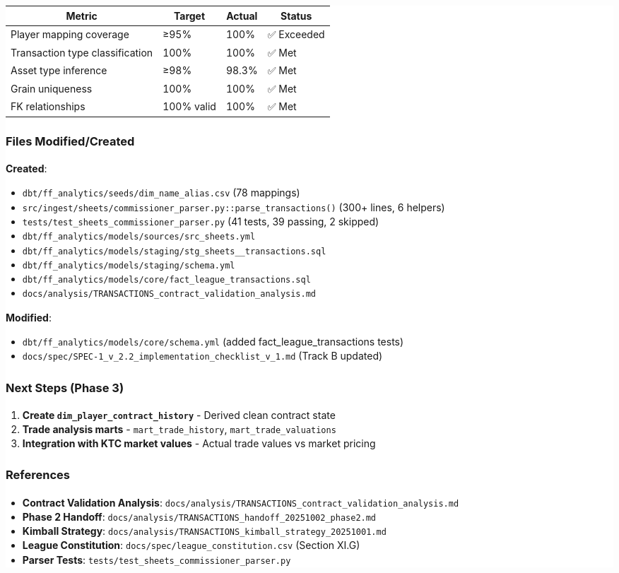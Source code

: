 | Metric                          | Target     | Actual | Status      |
| ------------------------------- | ---------- | ------ | ----------- |
| Player mapping coverage         | ≥95%       | 100%   | ✅ Exceeded |
| Transaction type classification | 100%       | 100%   | ✅ Met      |
| Asset type inference            | ≥98%       | 98.3%  | ✅ Met      |
| Grain uniqueness                | 100%       | 100%   | ✅ Met      |
| FK relationships                | 100% valid | 100%   | ✅ Met      |

### Files Modified/Created

**Created**:

- `dbt/ff_analytics/seeds/dim_name_alias.csv` (78 mappings)
- `src/ingest/sheets/commissioner_parser.py::parse_transactions()` (300+ lines, 6 helpers)
- `tests/test_sheets_commissioner_parser.py` (41 tests, 39 passing, 2 skipped)
- `dbt/ff_analytics/models/sources/src_sheets.yml`
- `dbt/ff_analytics/models/staging/stg_sheets__transactions.sql`
- `dbt/ff_analytics/models/staging/schema.yml`
- `dbt/ff_analytics/models/core/fact_league_transactions.sql`
- `docs/analysis/TRANSACTIONS_contract_validation_analysis.md`

**Modified**:

- `dbt/ff_analytics/models/core/schema.yml` (added fact_league_transactions tests)
- `docs/spec/SPEC-1_v_2.2_implementation_checklist_v_1.md` (Track B updated)

### Next Steps (Phase 3)

1. **Create `dim_player_contract_history`** - Derived clean contract state
1. **Trade analysis marts** - `mart_trade_history`, `mart_trade_valuations`
1. **Integration with KTC market values** - Actual trade values vs market pricing

### References

- **Contract Validation Analysis**: `docs/analysis/TRANSACTIONS_contract_validation_analysis.md`
- **Phase 2 Handoff**: `docs/analysis/TRANSACTIONS_handoff_20251002_phase2.md`
- **Kimball Strategy**: `docs/analysis/TRANSACTIONS_kimball_strategy_20251001.md`
- **League Constitution**: `docs/spec/league_constitution.csv` (Section XI.G)
- **Parser Tests**: `tests/test_sheets_commissioner_parser.py`
